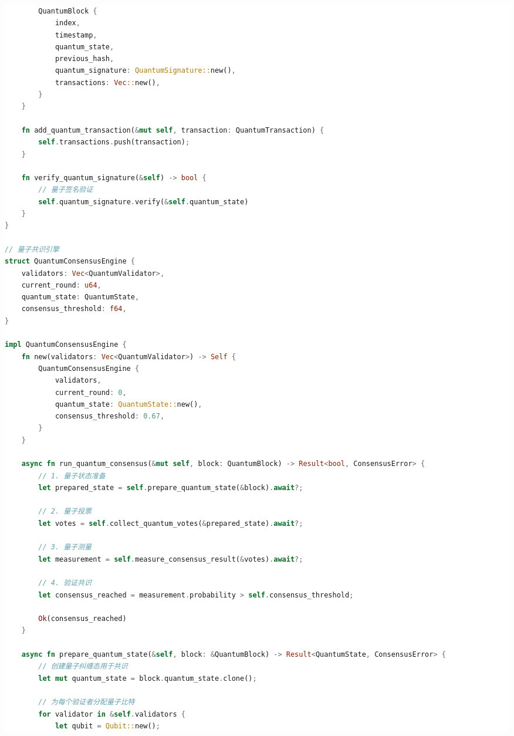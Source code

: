 ```rust
        QuantumBlock {
            index,
            timestamp,
            quantum_state,
            previous_hash,
            quantum_signature: QuantumSignature::new(),
            transactions: Vec::new(),
        }
    }
    
    fn add_quantum_transaction(&mut self, transaction: QuantumTransaction) {
        self.transactions.push(transaction);
    }
    
    fn verify_quantum_signature(&self) -> bool {
        // 量子签名验证
        self.quantum_signature.verify(&self.quantum_state)
    }
}

// 量子共识引擎
struct QuantumConsensusEngine {
    validators: Vec<QuantumValidator>,
    current_round: u64,
    quantum_state: QuantumState,
    consensus_threshold: f64,
}

impl QuantumConsensusEngine {
    fn new(validators: Vec<QuantumValidator>) -> Self {
        QuantumConsensusEngine {
            validators,
            current_round: 0,
            quantum_state: QuantumState::new(),
            consensus_threshold: 0.67,
        }
    }
    
    async fn run_quantum_consensus(&mut self, block: QuantumBlock) -> Result<bool, ConsensusError> {
        // 1. 量子状态准备
        let prepared_state = self.prepare_quantum_state(&block).await?;
        
        // 2. 量子投票
        let votes = self.collect_quantum_votes(&prepared_state).await?;
        
        // 3. 量子测量
        let measurement = self.measure_consensus_result(&votes).await?;
        
        // 4. 验证共识
        let consensus_reached = measurement.probability > self.consensus_threshold;
        
        Ok(consensus_reached)
    }
    
    async fn prepare_quantum_state(&self, block: &QuantumBlock) -> Result<QuantumState, ConsensusError> {
        // 创建量子纠缠态用于共识
        let mut quantum_state = block.quantum_state.clone();
        
        // 为每个验证者分配量子比特
        for validator in &self.validators {
            let qubit = Qubit::new();
```